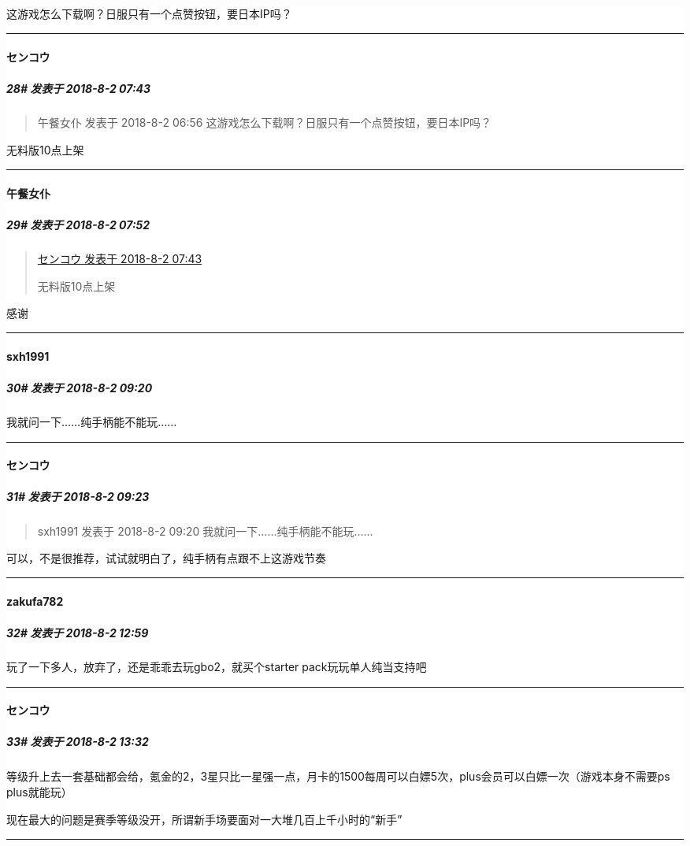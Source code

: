 这游戏怎么下载啊？日服只有一个点赞按钮，要日本IP吗？

*****

####  センコウ  
##### 28#       发表于 2018-8-2 07:43

<blockquote>午餐女仆 发表于 2018-8-2 06:56
这游戏怎么下载啊？日服只有一个点赞按钮，要日本IP吗？</blockquote>
无料版10点上架

*****

####  午餐女仆  
##### 29#       发表于 2018-8-2 07:52

<blockquote><a href="httphttps://bbs.saraba1st.com/2b/forum.php?mod=redirect&amp;goto=findpost&amp;pid=40518900&amp;ptid=1580156" target="_blank">センコウ 发表于 2018-8-2 07:43</a>

无料版10点上架</blockquote>
感谢

*****

####  sxh1991  
##### 30#       发表于 2018-8-2 09:20

我就问一下……纯手柄能不能玩……


*****

####  センコウ  
##### 31#       发表于 2018-8-2 09:23

<blockquote>sxh1991 发表于 2018-8-2 09:20
我就问一下……纯手柄能不能玩……</blockquote>
可以，不是很推荐，试试就明白了，纯手柄有点跟不上这游戏节奏

*****

####  zakufa782  
##### 32#       发表于 2018-8-2 12:59

玩了一下多人，放弃了，还是乖乖去玩gbo2，就买个starter pack玩玩单人纯当支持吧

*****

####  センコウ  
##### 33#       发表于 2018-8-2 13:32

等级升上去一套基础都会给，氪金的2，3星只比一星强一点，月卡的1500每周可以白嫖5次，plus会员可以白嫖一次（游戏本身不需要ps plus就能玩）

现在最大的问题是赛季等级没开，所谓新手场要面对一大堆几百上千小时的“新手”

*****
